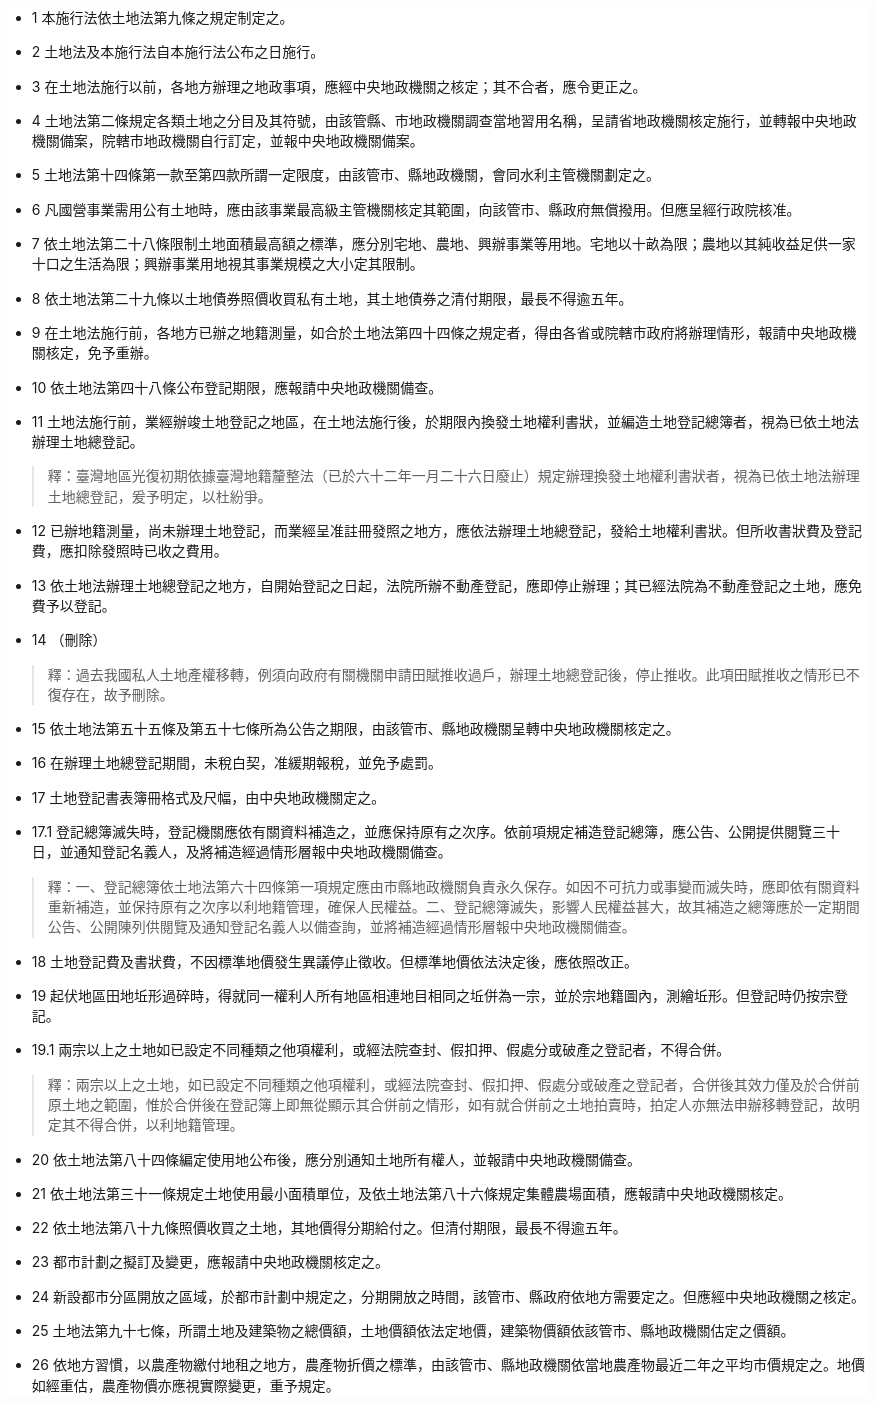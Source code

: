 * 1 本施行法依土地法第九條之規定制定之。

* 2 土地法及本施行法自本施行法公布之日施行。

* 3 在土地法施行以前，各地方辦理之地政事項，應經中央地政機關之核定；其不合者，應令更正之。

* 4 土地法第二條規定各類土地之分目及其符號，由該管縣、市地政機關調查當地習用名稱，呈請省地政機關核定施行，並轉報中央地政機關備案，院轄市地政機關自行訂定，並報中央地政機關備案。

* 5 土地法第十四條第一款至第四款所謂一定限度，由該管市、縣地政機關，會同水利主管機關劃定之。

* 6 凡國營事業需用公有土地時，應由該事業最高級主管機關核定其範圍，向該管市、縣政府無償撥用。但應呈經行政院核准。

* 7 依土地法第二十八條限制土地面積最高額之標準，應分別宅地、農地、興辦事業等用地。宅地以十畝為限；農地以其純收益足供一家十口之生活為限；興辦事業用地視其事業規模之大小定其限制。

* 8 依土地法第二十九條以土地債券照價收買私有土地，其土地債券之清付期限，最長不得逾五年。

* 9 在土地法施行前，各地方已辦之地籍測量，如合於土地法第四十四條之規定者，得由各省或院轄市政府將辦理情形，報請中央地政機關核定，免予重辦。

* 10 依土地法第四十八條公布登記期限，應報請中央地政機關備查。

* 11 土地法施行前，業經辦竣土地登記之地區，在土地法施行後，於期限內換發土地權利書狀，並編造土地登記總簿者，視為已依土地法辦理土地總登記。

> 釋：臺灣地區光復初期依據臺灣地籍釐整法（已於六十二年一月二十六日廢止）規定辦理換發土地權利書狀者，視為已依土地法辦理土地總登記，爰予明定，以杜紛爭。

* 12 已辦地籍測量，尚未辦理土地登記，而業經呈准註冊發照之地方，應依法辦理土地總登記，發給土地權利書狀。但所收書狀費及登記費，應扣除發照時已收之費用。

* 13 依土地法辦理土地總登記之地方，自開始登記之日起，法院所辦不動產登記，應即停止辦理；其已經法院為不動產登記之土地，應免費予以登記。

* 14 （刪除）

> 釋：過去我國私人土地產權移轉，例須向政府有關機關申請田賦推收過戶，辦理土地總登記後，停止推收。此項田賦推收之情形已不復存在，故予刪除。

* 15 依土地法第五十五條及第五十七條所為公告之期限，由該管市、縣地政機關呈轉中央地政機關核定之。

* 16 在辦理土地總登記期間，未稅白契，准緩期報稅，並免予處罰。

* 17 土地登記書表簿冊格式及尺幅，由中央地政機關定之。

* 17.1 登記總簿滅失時，登記機關應依有關資料補造之，並應保持原有之次序。依前項規定補造登記總簿，應公告、公開提供閱覽三十日，並通知登記名義人，及將補造經過情形層報中央地政機關備查。

> 釋：一、登記總簿依土地法第六十四條第一項規定應由市縣地政機關負責永久保存。如因不可抗力或事變而滅失時，應即依有關資料重新補造，並保持原有之次序以利地籍管理，確保人民權益。二、登記總簿滅失，影響人民權益甚大，故其補造之總簿應於一定期間公告、公開陳列供閱覽及通知登記名義人以備查詢，並將補造經過情形層報中央地政機關備查。

* 18 土地登記費及書狀費，不因標準地價發生異議停止徵收。但標準地價依法決定後，應依照改正。

* 19 起伏地區田地坵形過碎時，得就同一權利人所有地區相連地目相同之坵併為一宗，並於宗地籍圖內，測繪坵形。但登記時仍按宗登記。

* 19.1 兩宗以上之土地如已設定不同種類之他項權利，或經法院查封、假扣押、假處分或破產之登記者，不得合併。

> 釋：兩宗以上之土地，如已設定不同種類之他項權利，或經法院查封、假扣押、假處分或破產之登記者，合併後其效力僅及於合併前原土地之範圍，惟於合併後在登記簿上即無從顯示其合併前之情形，如有就合併前之土地拍賣時，拍定人亦無法申辦移轉登記，故明定其不得合併，以利地籍管理。

* 20 依土地法第八十四條編定使用地公布後，應分別通知土地所有權人，並報請中央地政機關備查。

* 21 依土地法第三十一條規定土地使用最小面積單位，及依土地法第八十六條規定集體農場面積，應報請中央地政機關核定。

* 22 依土地法第八十九條照價收買之土地，其地價得分期給付之。但清付期限，最長不得逾五年。

* 23 都市計劃之擬訂及變更，應報請中央地政機關核定之。

* 24 新設都市分區開放之區域，於都市計劃中規定之，分期開放之時間，該管市、縣政府依地方需要定之。但應經中央地政機關之核定。

* 25 土地法第九十七條，所謂土地及建築物之總價額，土地價額依法定地價，建築物價額依該管市、縣地政機關估定之價額。

* 26 依地方習慣，以農產物繳付地租之地方，農產物折價之標準，由該管市、縣地政機關依當地農產物最近二年之平均市價規定之。地價如經重估，農產物價亦應視實際變更，重予規定。
